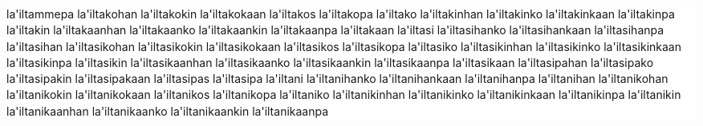 la'iltammepa
la'iltakohan
la'iltakokin
la'iltakokaan
la'iltakos
la'iltakopa
la'iltako
la'iltakinhan
la'iltakinko
la'iltakinkaan
la'iltakinpa
la'iltakin
la'iltakaanhan
la'iltakaanko
la'iltakaankin
la'iltakaanpa
la'iltakaan
la'iltasi
la'iltasihanko
la'iltasihankaan
la'iltasihanpa
la'iltasihan
la'iltasikohan
la'iltasikokin
la'iltasikokaan
la'iltasikos
la'iltasikopa
la'iltasiko
la'iltasikinhan
la'iltasikinko
la'iltasikinkaan
la'iltasikinpa
la'iltasikin
la'iltasikaanhan
la'iltasikaanko
la'iltasikaankin
la'iltasikaanpa
la'iltasikaan
la'iltasipahan
la'iltasipako
la'iltasipakin
la'iltasipakaan
la'iltasipas
la'iltasipa
la'iltani
la'iltanihanko
la'iltanihankaan
la'iltanihanpa
la'iltanihan
la'iltanikohan
la'iltanikokin
la'iltanikokaan
la'iltanikos
la'iltanikopa
la'iltaniko
la'iltanikinhan
la'iltanikinko
la'iltanikinkaan
la'iltanikinpa
la'iltanikin
la'iltanikaanhan
la'iltanikaanko
la'iltanikaankin
la'iltanikaanpa